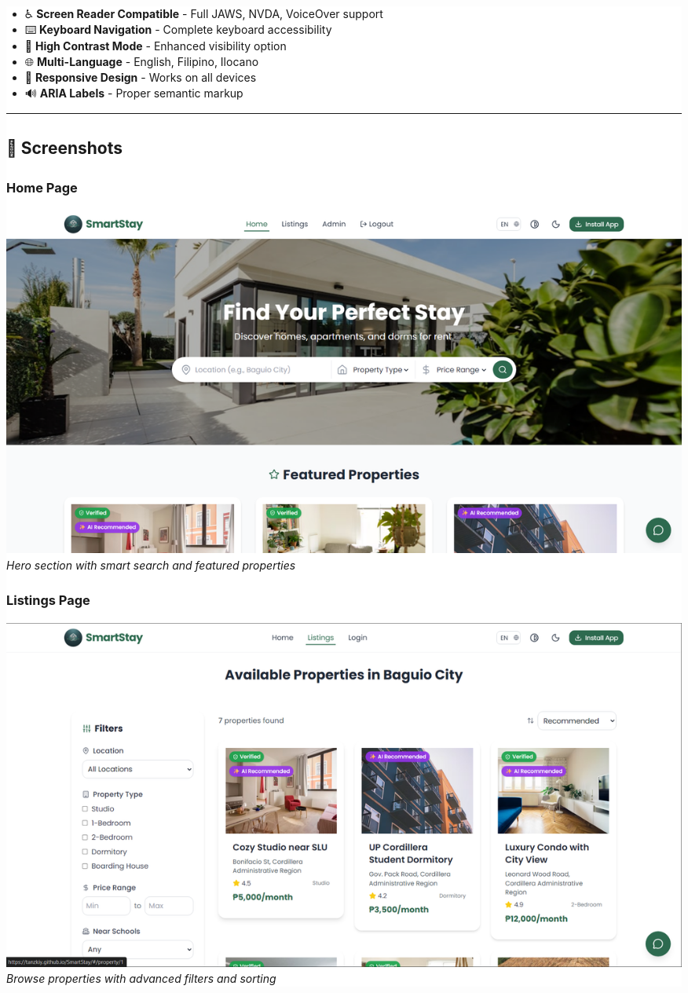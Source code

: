 - ♿ **Screen Reader Compatible** - Full JAWS, NVDA, VoiceOver support
- ⌨️ **Keyboard Navigation** - Complete keyboard accessibility
- 🎨 **High Contrast Mode** - Enhanced visibility option
- 🌐 **Multi-Language** - English, Filipino, Ilocano
- 📱 **Responsive Design** - Works on all devices
- 🔊 **ARIA Labels** - Proper semantic markup

---

## 📸 Screenshots

### Home Page
![Home Page](docs/screenshots/home.png)
*Hero section with smart search and featured properties*

### Listings Page
![Listings](docs/screenshots/listings.png)
*Browse properties with advanced filters and sorting*